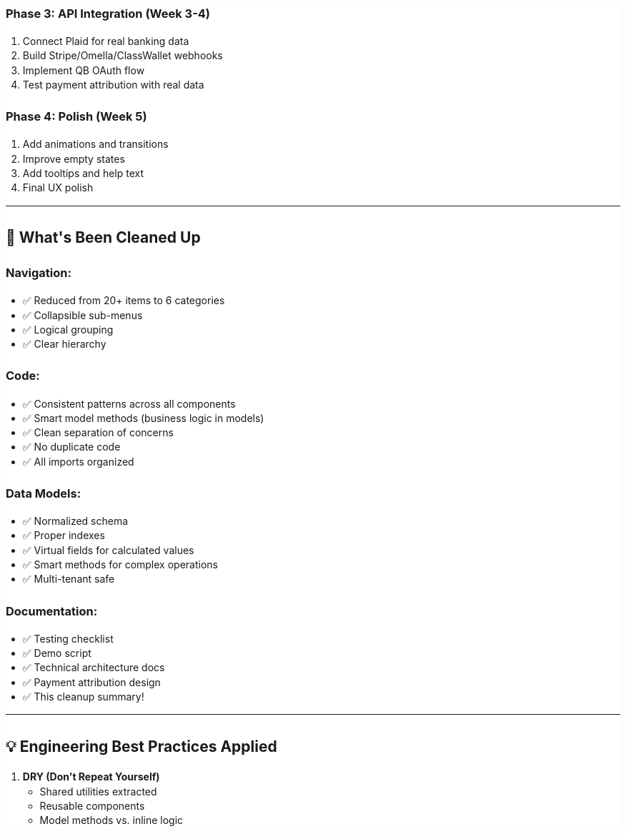 ### **Phase 3: API Integration** (Week 3-4)
1. Connect Plaid for real banking data
2. Build Stripe/Omella/ClassWallet webhooks
3. Implement QB OAuth flow
4. Test payment attribution with real data

### **Phase 4: Polish** (Week 5)
1. Add animations and transitions
2. Improve empty states
3. Add tooltips and help text
4. Final UX polish

---

## 🎉 What's Been Cleaned Up

### **Navigation**:
- ✅ Reduced from 20+ items to 6 categories
- ✅ Collapsible sub-menus
- ✅ Logical grouping
- ✅ Clear hierarchy

### **Code**:
- ✅ Consistent patterns across all components
- ✅ Smart model methods (business logic in models)
- ✅ Clean separation of concerns
- ✅ No duplicate code
- ✅ All imports organized

### **Data Models**:
- ✅ Normalized schema
- ✅ Proper indexes
- ✅ Virtual fields for calculated values
- ✅ Smart methods for complex operations
- ✅ Multi-tenant safe

### **Documentation**:
- ✅ Testing checklist
- ✅ Demo script
- ✅ Technical architecture docs
- ✅ Payment attribution design
- ✅ This cleanup summary!

---

## 💡 Engineering Best Practices Applied

1. **DRY (Don't Repeat Yourself)**
   - Shared utilities extracted
   - Reusable components
   - Model methods vs. inline logic

